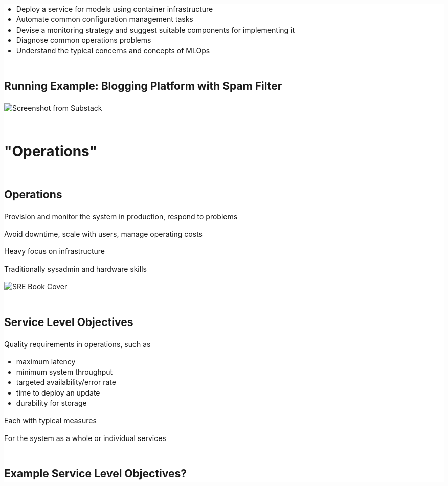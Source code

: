 
* Deploy a service for models using container infrastructure
* Automate common configuration management tasks
* Devise a monitoring strategy and suggest suitable components for implementing it
* Diagnose common operations problems
* Understand the typical concerns and concepts of MLOps


---
## Running Example: Blogging Platform with Spam Filter


![Screenshot from Substack](substack.png)


---
# "Operations"

----
## Operations



Provision and monitor the system in production, respond to problems

Avoid downtime, scale with users, manage operating costs

Heavy focus on infrastructure 

Traditionally sysadmin and hardware skills



![SRE Book Cover](srebook.jpg)




----
## Service Level Objectives

Quality requirements in operations, such as
* maximum latency
* minimum system throughput
* targeted availability/error rate
* time to deploy an update
* durability for storage

Each with typical measures

For the system as a whole or individual services

----
## Example Service Level Objectives?
